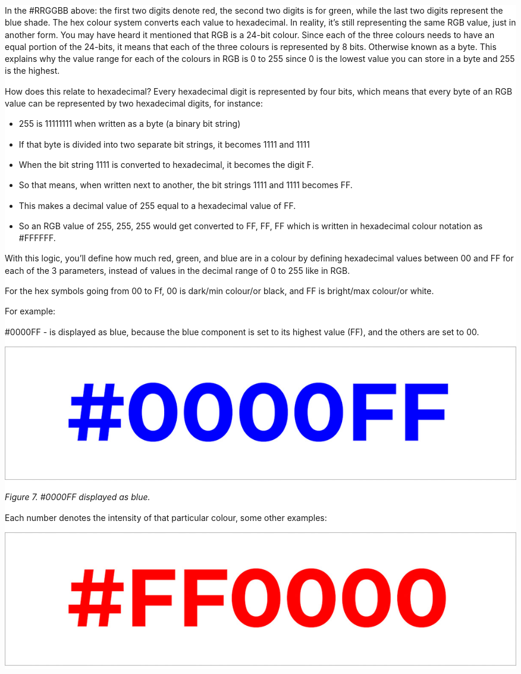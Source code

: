 In the #RRGGBB above: the first two digits denote red, the second two digits is for green, while the last two digits represent the blue shade. The hex colour system converts each value to hexadecimal. In reality, it’s still representing the same RGB value, just in another form. You may have heard it mentioned that RGB is a 24-bit colour. Since each of the three colours needs to have an equal portion of the 24-bits, it means that each of the three colours is represented by 8 bits. Otherwise known as a byte. This explains why the value range for each of the colours in RGB is 0 to 255 since 0 is the lowest value you can store in a byte and 255 is the highest.

How does this relate to hexadecimal? Every hexadecimal digit is represented by four bits, which means that every byte of an RGB value can be represented by two hexadecimal digits, for instance:

- 255 is 11111111 when written as a byte (a binary bit string)

- If that byte is divided into two separate bit strings, it becomes 1111 and 1111

- When the bit string 1111 is converted to hexadecimal, it becomes the digit F.

- So that means, when written next to another, the bit strings 1111 and 1111 becomes FF.

- This makes a decimal value of 255 equal to a hexadecimal value of FF.

- So an RGB value of 255, 255, 255 would get converted to FF, FF, FF which is written in hexadecimal colour notation as #FFFFFF.

With this logic, you’ll define how much red, green, and blue are in a colour by defining hexadecimal values between 00 and FF for each of the 3 parameters, instead of values in the decimal range of 0 to 255 like in RGB.

For the hex symbols going from 00 to Ff, 00 is dark/min colour/or black, and FF is bright/max colour/or white.

For example:

#0000FF - is displayed as blue, because the blue component is set to its highest value (FF), and the others are set to 00.

![Blue colourtone](../../images/design-1/Colours-of-web/Understandingthecoloursoftheweb-7.jpeg)

_Figure 7. #0000FF displayed as blue._

Each number denotes the intensity of that particular colour, some other examples:

![Red colourtone](../../images/design-1/Colours-of-web/Understandingthecoloursoftheweb-8.jpeg)
